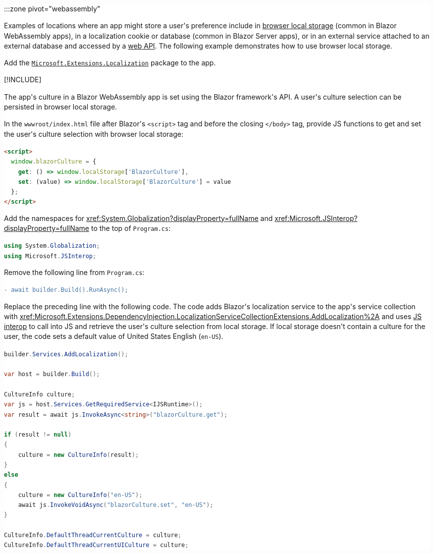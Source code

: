 :::zone pivot="webassembly"

Examples of locations where an app might store a user's preference include in [browser local storage](https://developer.mozilla.org/docs/Web/API/Window/localStorage) (common in Blazor WebAssembly apps), in a localization cookie or database (common in Blazor Server apps), or in an external service attached to an external database and accessed by a [web API](xref:blazor/call-web-api). The following example demonstrates how to use browser local storage.

Add the [`Microsoft.Extensions.Localization`](https://www.nuget.org/packages/Microsoft.Extensions.Localization) package to the app.

[!INCLUDE[](~/includes/package-reference.md)]

The app's culture in a Blazor WebAssembly app is set using the Blazor framework's API. A user's culture selection can be persisted in browser local storage.

In the `wwwroot/index.html` file after Blazor's `<script>` tag and before the closing `</body>` tag, provide JS functions to get and set the user's culture selection with browser local storage:

```html
<script>
  window.blazorCulture = {
    get: () => window.localStorage['BlazorCulture'],
    set: (value) => window.localStorage['BlazorCulture'] = value
  };
</script>
```

Add the namespaces for <xref:System.Globalization?displayProperty=fullName> and <xref:Microsoft.JSInterop?displayProperty=fullName> to the top of `Program.cs`:

```csharp
using System.Globalization;
using Microsoft.JSInterop;
```

Remove the following line from `Program.cs`:

```diff
- await builder.Build().RunAsync();
```

Replace the preceding line with the following code. The code adds Blazor's localization service to the app's service collection with <xref:Microsoft.Extensions.DependencyInjection.LocalizationServiceCollectionExtensions.AddLocalization%2A> and uses [JS interop](xref:blazor/js-interop/call-javascript-from-dotnet) to call into JS and retrieve the user's culture selection from local storage. If local storage doesn't contain a culture for the user, the code sets a default value of United States English (`en-US`).

```csharp
builder.Services.AddLocalization();

var host = builder.Build();

CultureInfo culture;
var js = host.Services.GetRequiredService<IJSRuntime>();
var result = await js.InvokeAsync<string>("blazorCulture.get");

if (result != null)
{
    culture = new CultureInfo(result);
}
else
{
    culture = new CultureInfo("en-US");
    await js.InvokeVoidAsync("blazorCulture.set", "en-US");
}

CultureInfo.DefaultThreadCurrentCulture = culture;
CultureInfo.DefaultThreadCurrentUICulture = culture;
```
